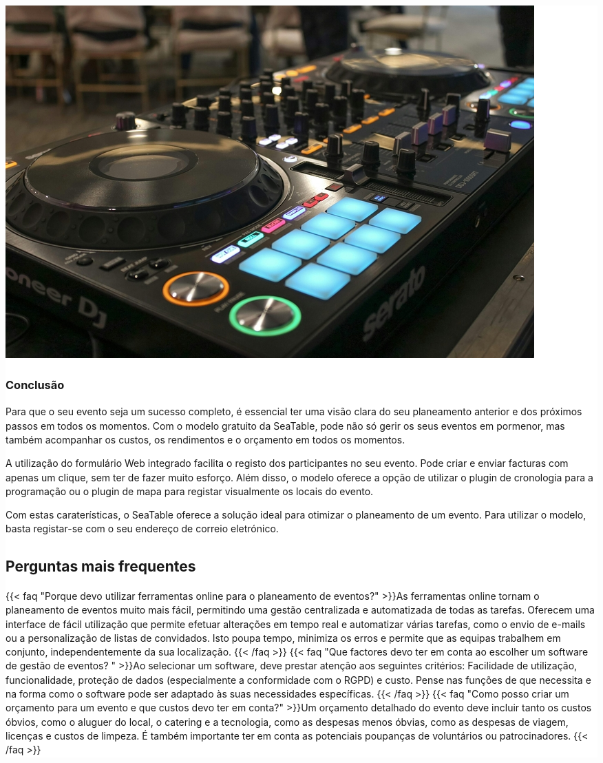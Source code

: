 ![Gerir corretamente o evento](Notfallplaene.jpg)

### Conclusão

Para que o seu evento seja um sucesso completo, é essencial ter uma visão clara do seu planeamento anterior e dos próximos passos em todos os momentos. Com o modelo gratuito da SeaTable, pode não só gerir os seus eventos em pormenor, mas também acompanhar os custos, os rendimentos e o orçamento em todos os momentos.

A utilização do formulário Web integrado facilita o registo dos participantes no seu evento. Pode criar e enviar facturas com apenas um clique, sem ter de fazer muito esforço. Além disso, o modelo oferece a opção de utilizar o plugin de cronologia para a programação ou o plugin de mapa para registar visualmente os locais do evento.

Com estas caraterísticas, o SeaTable oferece a solução ideal para otimizar o planeamento de um evento. Para utilizar o modelo, basta registar-se com o seu endereço de correio eletrónico.

## Perguntas mais frequentes

{{< faq "Porque devo utilizar ferramentas online para o planeamento de eventos?" >}}As ferramentas online tornam o planeamento de eventos muito mais fácil, permitindo uma gestão centralizada e automatizada de todas as tarefas. Oferecem uma interface de fácil utilização que permite efetuar alterações em tempo real e automatizar várias tarefas, como o envio de e-mails ou a personalização de listas de convidados. Isto poupa tempo, minimiza os erros e permite que as equipas trabalhem em conjunto, independentemente da sua localização.
{{< /faq >}}
{{< faq "Que factores devo ter em conta ao escolher um software de gestão de eventos? " >}}Ao selecionar um software, deve prestar atenção aos seguintes critérios: Facilidade de utilização, funcionalidade, proteção de dados (especialmente a conformidade com o RGPD) e custo. Pense nas funções de que necessita e na forma como o software pode ser adaptado às suas necessidades específicas.
{{< /faq >}}
{{< faq "Como posso criar um orçamento para um evento e que custos devo ter em conta?" >}}Um orçamento detalhado do evento deve incluir tanto os custos óbvios, como o aluguer do local, o catering e a tecnologia, como as despesas menos óbvias, como as despesas de viagem, licenças e custos de limpeza. É também importante ter em conta as potenciais poupanças de voluntários ou patrocinadores.
{{< /faq >}}